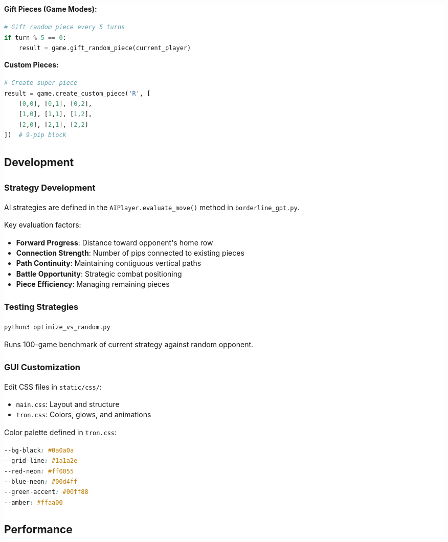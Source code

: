 **Gift Pieces (Game Modes):**
```python
# Gift random piece every 5 turns
if turn % 5 == 0:
    result = game.gift_random_piece(current_player)
```

**Custom Pieces:**
```python
# Create super piece
result = game.create_custom_piece('R', [
    [0,0], [0,1], [0,2],
    [1,0], [1,1], [1,2],
    [2,0], [2,1], [2,2]
])  # 9-pip block
```

## Development

### Strategy Development
AI strategies are defined in the `AIPlayer.evaluate_move()` method in `borderline_gpt.py`.

Key evaluation factors:
- **Forward Progress**: Distance toward opponent's home row
- **Connection Strength**: Number of pips connected to existing pieces
- **Path Continuity**: Maintaining contiguous vertical paths
- **Battle Opportunity**: Strategic combat positioning
- **Piece Efficiency**: Managing remaining pieces

### Testing Strategies
```bash
python3 optimize_vs_random.py
```

Runs 100-game benchmark of current strategy against random opponent.

### GUI Customization
Edit CSS files in `static/css/`:
- `main.css`: Layout and structure
- `tron.css`: Colors, glows, and animations

Color palette defined in `tron.css`:
```css
--bg-black: #0a0a0a
--grid-line: #1a1a2e
--red-neon: #ff0055
--blue-neon: #00d4ff
--green-accent: #00ff88
--amber: #ffaa00
```

## Performance
